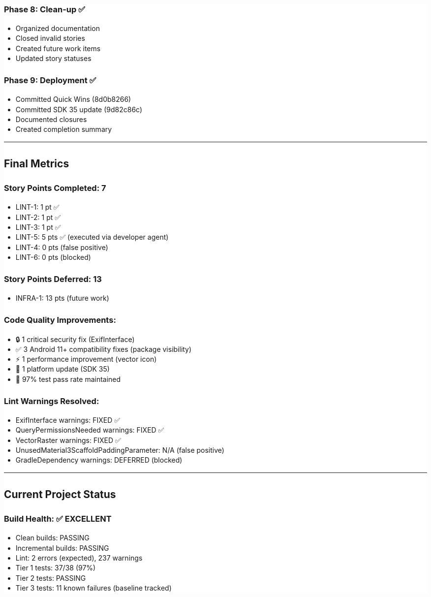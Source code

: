 ### Phase 8: Clean-up ✅
- Organized documentation
- Closed invalid stories
- Created future work items
- Updated story statuses

### Phase 9: Deployment ✅
- Committed Quick Wins (8d0b8266)
- Committed SDK 35 update (9d82c86c)
- Documented closures
- Created completion summary

---

## Final Metrics

### Story Points Completed: 7
- LINT-1: 1 pt ✅
- LINT-2: 1 pt ✅
- LINT-3: 1 pt ✅
- LINT-5: 5 pts ✅ (executed via developer agent)
- LINT-4: 0 pts (false positive)
- LINT-6: 0 pts (blocked)

### Story Points Deferred: 13
- INFRA-1: 13 pts (future work)

### Code Quality Improvements:
- 🔒 1 critical security fix (ExifInterface)
- ✅ 3 Android 11+ compatibility fixes (package visibility)
- ⚡ 1 performance improvement (vector icon)
- 📱 1 platform update (SDK 35)
- 🧪 97% test pass rate maintained

### Lint Warnings Resolved:
- ExifInterface warnings: FIXED ✅
- QueryPermissionsNeeded warnings: FIXED ✅
- VectorRaster warnings: FIXED ✅
- UnusedMaterial3ScaffoldPaddingParameter: N/A (false positive)
- GradleDependency warnings: DEFERRED (blocked)

---

## Current Project Status

### Build Health: ✅ EXCELLENT
- Clean builds: PASSING
- Incremental builds: PASSING
- Lint: 2 errors (expected), 237 warnings
- Tier 1 tests: 37/38 (97%)
- Tier 2 tests: PASSING
- Tier 3 tests: 11 known failures (baseline tracked)
